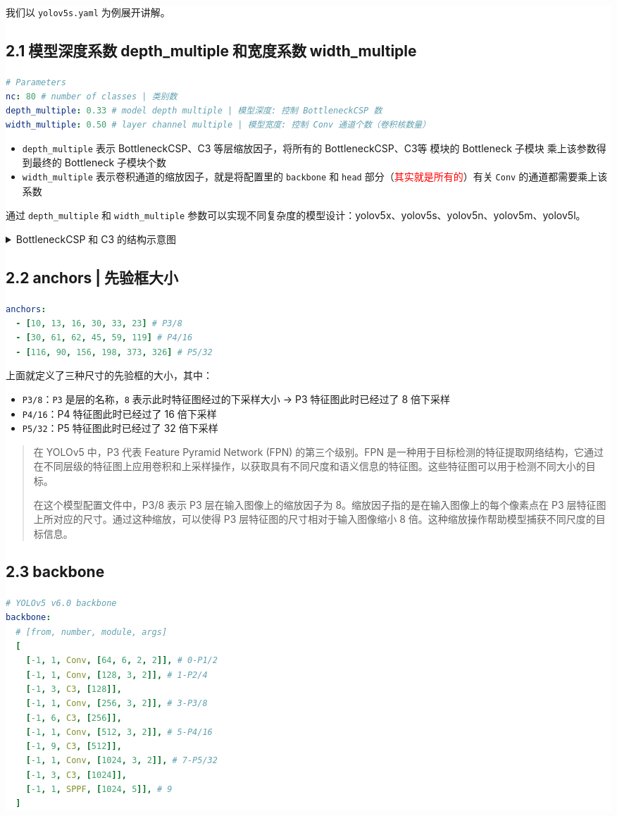 我们以 `yolov5s.yaml` 为例展开讲解。

## 2.1 模型深度系数 depth_multiple 和宽度系数 width_multiple

```yaml
# Parameters
nc: 80 # number of classes | 类别数
depth_multiple: 0.33 # model depth multiple | 模型深度: 控制 BottleneckCSP 数
width_multiple: 0.50 # layer channel multiple | 模型宽度: 控制 Conv 通道个数（卷积核数量）
```

- `depth_multiple` 表示 BottleneckCSP、C3 等层缩放因子，将所有的 BottleneckCSP、C3等 模块的 Bottleneck 子模块 乘上该参数得到最终的 Bottleneck 子模块个数
- `width_multiple` 表示卷积通道的缩放因子，就是将配置里的 `backbone` 和 `head` 部分（<font color='red'>其实就是所有的</font>）有关 `Conv` 的通道都需要乘上该系数

通过 `depth_multiple` 和 `width_multiple` 参数可以实现不同复杂度的模型设计：yolov5x、yolov5s、yolov5n、yolov5m、yolov5l。

<details><summary>BottleneckCSP 和 C3 的结构示意图</summary></details>

## 2.2 anchors | 先验框大小

```yaml
anchors:
  - [10, 13, 16, 30, 33, 23] # P3/8
  - [30, 61, 62, 45, 59, 119] # P4/16
  - [116, 90, 156, 198, 373, 326] # P5/32
```

上面就定义了三种尺寸的先验框的大小，其中：

- `P3/8`：`P3` 是层的名称，`8` 表示此时特征图经过的下采样大小 → P3 特征图此时已经过了 8 倍下采样
- `P4/16`：P4 特征图此时已经过了 16 倍下采样
- `P5/32`：P5 特征图此时已经过了 32 倍下采样

> 在 YOLOv5 中，P3 代表 Feature Pyramid Network (FPN) 的第三个级别。FPN 是一种用于目标检测的特征提取网络结构，它通过在不同层级的特征图上应用卷积和上采样操作，以获取具有不同尺度和语义信息的特征图。这些特征图可以用于检测不同大小的目标。
> 
> 在这个模型配置文件中，P3/8 表示 P3 层在输入图像上的缩放因子为 8。缩放因子指的是在输入图像上的每个像素点在 P3 层特征图上所对应的尺寸。通过这种缩放，可以使得 P3 层特征图的尺寸相对于输入图像缩小 8 倍。这种缩放操作帮助模型捕获不同尺度的目标信息。

## 2.3 backbone

```yaml
# YOLOv5 v6.0 backbone
backbone:
  # [from, number, module, args]
  [
    [-1, 1, Conv, [64, 6, 2, 2]], # 0-P1/2
    [-1, 1, Conv, [128, 3, 2]], # 1-P2/4
    [-1, 3, C3, [128]],
    [-1, 1, Conv, [256, 3, 2]], # 3-P3/8
    [-1, 6, C3, [256]],
    [-1, 1, Conv, [512, 3, 2]], # 5-P4/16
    [-1, 9, C3, [512]],
    [-1, 1, Conv, [1024, 3, 2]], # 7-P5/32
    [-1, 3, C3, [1024]],
    [-1, 1, SPPF, [1024, 5]], # 9
  ]
```

